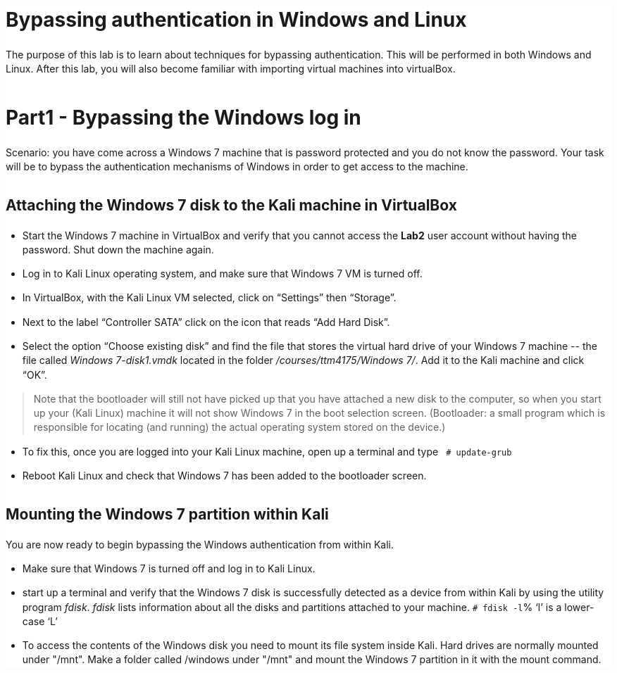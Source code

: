 # Bypassing authentication in Windows and Linux

The purpose of this lab is to learn about techniques for bypassing authentication. This will be performed in both Windows and Linux. After this lab, you will also become familiar with importing virtual machines into virtualBox.

# Part1 - Bypassing the Windows log in

Scenario: you have come across a Windows 7 machine that is password protected and you do not know the password. Your task will be to bypass the authentication mechanisms of Windows in order to get access to the machine.

##  Attaching the Windows 7 disk to the Kali machine in VirtualBox

+ Start the Windows 7 machine in VirtualBox and verify that you cannot access the **Lab2** user account without having the password. Shut down the machine again.

+ Log in to Kali Linux operating system, and make sure that Windows 7 VM is turned off.

+ In VirtualBox, with the Kali Linux VM selected, click on “Settings” then “Storage”.

+ Next to the label “Controller SATA” click on the icon that reads “Add Hard Disk”.

+ Select the option “Choose existing disk” and find the file that stores the virtual hard drive of your Windows 7 machine -- the file called *Windows 7-disk1.vmdk* located in the folder */courses/ttm4175/Windows 7/*. Add it to the Kali machine and click “OK”.

> Note that the bootloader will still not have picked up that you have attached a new disk to the computer, so when you start up your (Kali Linux) machine it will not show Windows 7 in the boot selection screen. 
(Bootloader: a small program which is responsible for locating (and running) the actual operating system stored on the device.)
>
+ To fix this, once you are logged into your Kali Linux machine, open up a terminal and type 
` # update-grub`

+ Reboot Kali Linux and check that Windows 7 has been added to the bootloader screen.
## Mounting the Windows 7 partition within Kali

You are now ready to begin bypassing the Windows authentication from within Kali.

+ Make sure that Windows 7 is turned off and log in to Kali Linux.

+ start up a terminal and verify that the Windows 7 disk is successfully detected as a device from within Kali by using the utility program *fdisk*. *fdisk* lists information about all the disks and partitions attached to your machine.
` # fdisk -l `% ‘l’ is a lower-case ‘L’

+ To access the contents of the Windows disk you need to mount its file system inside Kali.
Hard drives are normally mounted under "/mnt". Make a folder called /windows under "/mnt" and mount the Windows 7 partition in it with the mount command.
